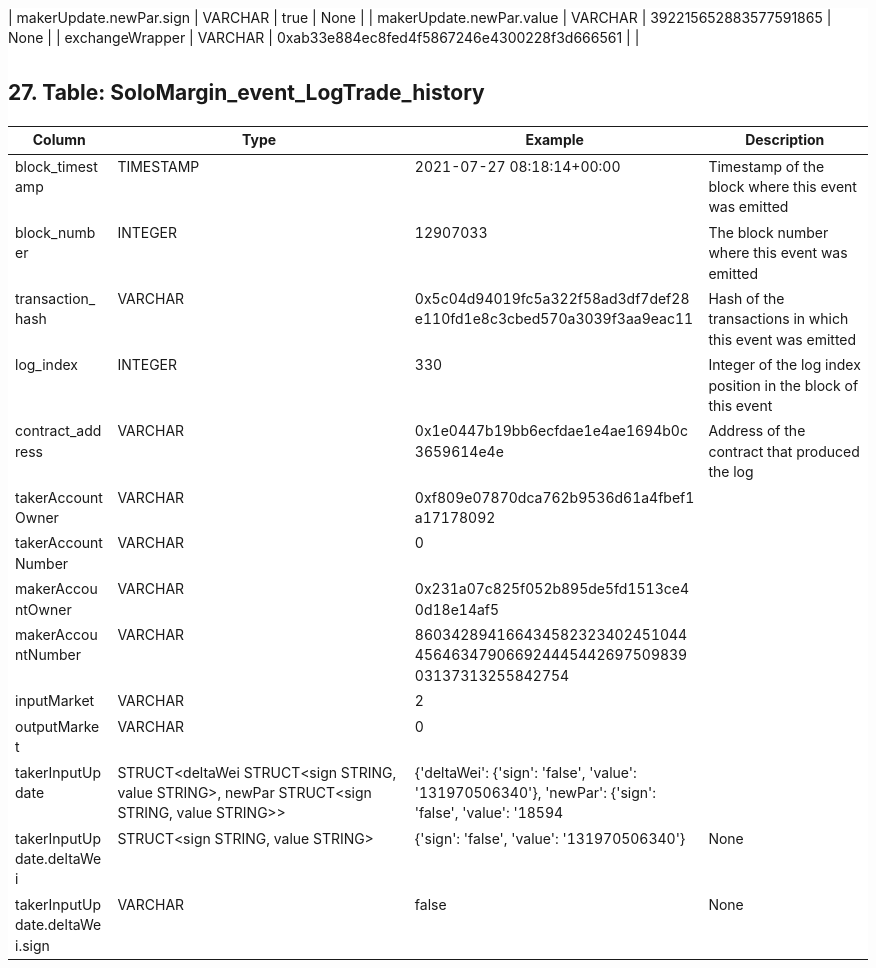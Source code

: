 | makerUpdate.newPar.sign    | VARCHAR                                                                                         | true                                                                                                 | None                                                         |
| makerUpdate.newPar.value   | VARCHAR                                                                                         | 392215652883577591865                                                                                | None                                                         |
| exchangeWrapper            | VARCHAR                                                                                         | 0xab33e884ec8fed4f5867246e4300228f3d666561                                                           |                                                              |

## 27. Table: SoloMargin\_event\_LogTrade\_history

| Column                           | Type                                                                                            | Example                                                                                              | Description                                                  |
| -------------------------------- | ----------------------------------------------------------------------------------------------- | ---------------------------------------------------------------------------------------------------- | ------------------------------------------------------------ |
| block\_timestamp                 | TIMESTAMP                                                                                       | 2021-07-27 08:18:14+00:00                                                                            | Timestamp of the block where this event was emitted          |
| block\_number                    | INTEGER                                                                                         | 12907033                                                                                             | The block number where this event was emitted                |
| transaction\_hash                | VARCHAR                                                                                         | 0x5c04d94019fc5a322f58ad3df7def28e110fd1e8c3cbed570a3039f3aa9eac11                                   | Hash of the transactions in which this event was emitted     |
| log\_index                       | INTEGER                                                                                         | 330                                                                                                  | Integer of the log index position in the block of this event |
| contract\_address                | VARCHAR                                                                                         | 0x1e0447b19bb6ecfdae1e4ae1694b0c3659614e4e                                                           | Address of the contract that produced the log                |
| takerAccountOwner                | VARCHAR                                                                                         | 0xf809e07870dca762b9536d61a4fbef1a17178092                                                           |                                                              |
| takerAccountNumber               | VARCHAR                                                                                         | 0                                                                                                    |                                                              |
| makerAccountOwner                | VARCHAR                                                                                         | 0x231a07c825f052b895de5fd1513ce40d18e14af5                                                           |                                                              |
| makerAccountNumber               | VARCHAR                                                                                         | 86034289416643458232340245104445646347906692444544269750983903137313255842754                        |                                                              |
| inputMarket                      | VARCHAR                                                                                         | 2                                                                                                    |                                                              |
| outputMarket                     | VARCHAR                                                                                         | 0                                                                                                    |                                                              |
| takerInputUpdate                 | STRUCT\<deltaWei STRUCT\<sign STRING, value STRING>, newPar STRUCT\<sign STRING, value STRING>> | {'deltaWei': {'sign': 'false', 'value': '131970506340'}, 'newPar': {'sign': 'false', 'value': '18594 |                                                              |
| takerInputUpdate.deltaWei        | STRUCT\<sign STRING, value STRING>                                                              | {'sign': 'false', 'value': '131970506340'}                                                           | None                                                         |
| takerInputUpdate.deltaWei.sign   | VARCHAR                                                                                         | false                                                                                                | None                                                         |